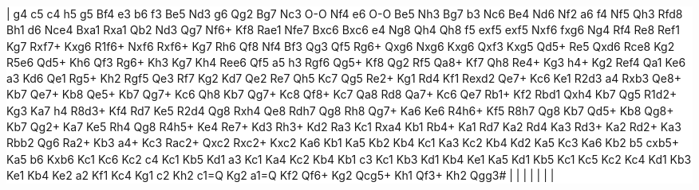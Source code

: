 | g4 c5 c4 h5 g5 Bf4 e3 b6 f3 Be5 Nd3 g6 Qg2 Bg7 Nc3 O-O Nf4 e6 O-O Be5 Nh3 Bg7 b3 Nc6 Be4 Nd6 Nf2 a6 f4 Nf5 Qh3 Rfd8 Bh1 d6 Nce4 Bxa1 Rxa1 Qb2 Nd3 Qg7 Nf6+ Kf8 Rae1 Nfe7 Bxc6 Bxc6 e4 Ng8 Qh4 Qh8 f5 exf5 exf5 Nxf6 fxg6 Ng4 Rf4 Re8 Ref1 Kg7 Rxf7+ Kxg6 R1f6+ Nxf6 Rxf6+ Kg7 Rh6 Qf8 Nf4 Bf3 Qg3 Qf5 Rg6+ Qxg6 Nxg6 Kxg6 Qxf3 Kxg5 Qd5+ Re5 Qxd6 Rce8 Kg2 R5e6 Qd5+ Kh6 Qf3 Rg6+ Kh3 Kg7 Kh4 Ree6 Qf5 a5 h3 Rgf6 Qg5+ Kf8 Qg2 Rf5 Qa8+ Kf7 Qh8 Re4+ Kg3 h4+ Kg2 Ref4 Qa1 Ke6 a3 Kd6 Qe1 Rg5+ Kh2 Rgf5 Qe3 Rf7 Kg2 Kd7 Qe2 Re7 Qh5 Kc7 Qg5 Re2+ Kg1 Rd4 Kf1 Rexd2 Qe7+ Kc6 Ke1 R2d3 a4 Rxb3 Qe8+ Kb7 Qe7+ Kb8 Qe5+ Kb7 Qg7+ Kc6 Qh8 Kb7 Qg7+ Kc8 Qf8+ Kc7 Qa8 Rd8 Qa7+ Kc6 Qe7 Rb1+ Kf2 Rbd1 Qxh4 Kb7 Qg5 R1d2+ Kg3 Ka7 h4 R8d3+ Kf4 Rd7 Ke5 R2d4 Qg8 Rxh4 Qe8 Rdh7 Qg8 Rh8 Qg7+ Ka6 Ke6 R4h6+ Kf5 R8h7 Qg8 Kb7 Qd5+ Kb8 Qg8+ Kb7 Qg2+ Ka7 Ke5 Rh4 Qg8 R4h5+ Ke4 Re7+ Kd3 Rh3+ Kd2 Ra3 Kc1 Rxa4 Kb1 Rb4+ Ka1 Rd7 Ka2 Rd4 Ka3 Rd3+ Ka2 Rd2+ Ka3 Rbb2 Qg6 Ra2+ Kb3 a4+ Kc3 Rac2+ Qxc2 Rxc2+ Kxc2 Ka6 Kb1 Ka5 Kb2 Kb4 Kc1 Ka3 Kc2 Kb4 Kd2 Ka5 Kc3 Ka6 Kb2 b5 cxb5+ Ka5 b6 Kxb6 Kc1 Kc6 Kc2 c4 Kc1 Kb5 Kd1 a3 Kc1 Ka4 Kc2 Kb4 Kb1 c3 Kc1 Kb3 Kd1 Kb4 Ke1 Ka5 Kd1 Kb5 Kc1 Kc5 Kc2 Kc4 Kd1 Kb3 Ke1 Kb4 Ke2 a2 Kf1 Kc4 Kg1 c2 Kh2 c1=Q Kg2 a1=Q Kf2 Qf6+ Kg2 Qcg5+ Kh1 Qf3+ Kh2 Qgg3# |  |  |  |  |  |  |
